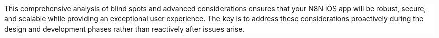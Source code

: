 
This comprehensive analysis of blind spots and advanced considerations ensures that your N8N iOS app will be robust, secure, and scalable while providing an exceptional user experience. The key is to address these considerations proactively during the design and development phases rather than reactively after issues arise.


